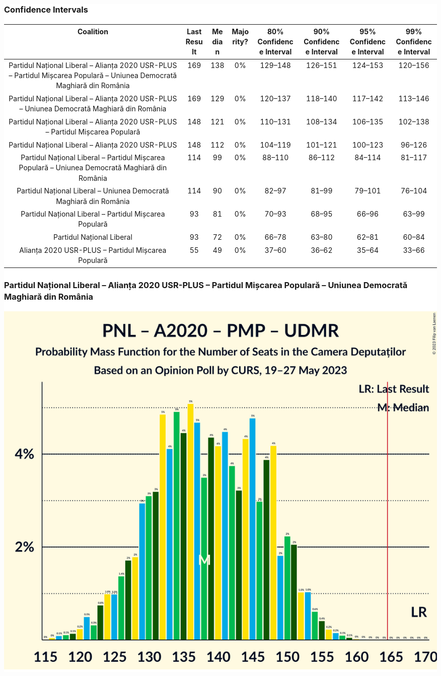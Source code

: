 ### Confidence Intervals

| Coalition | Last Result | Median | Majority? | 80% Confidence Interval | 90% Confidence Interval | 95% Confidence Interval | 99% Confidence Interval |
|:---------:|:-----------:|:------:|:---------:|:-----------------------:|:-----------------------:|:-----------------------:|:-----------------------:|
| Partidul Național Liberal – Alianța 2020 USR-PLUS – Partidul Mișcarea Populară – Uniunea Democrată Maghiară din România | 169 | 138 | 0% | 129–148 | 126–151 | 124–153 | 120–156 |
| Partidul Național Liberal – Alianța 2020 USR-PLUS – Uniunea Democrată Maghiară din România | 169 | 129 | 0% | 120–137 | 118–140 | 117–142 | 113–146 |
| Partidul Național Liberal – Alianța 2020 USR-PLUS – Partidul Mișcarea Populară | 148 | 121 | 0% | 110–131 | 108–134 | 106–135 | 102–138 |
| Partidul Național Liberal – Alianța 2020 USR-PLUS | 148 | 112 | 0% | 104–119 | 101–121 | 100–123 | 96–126 |
| Partidul Național Liberal – Partidul Mișcarea Populară – Uniunea Democrată Maghiară din România | 114 | 99 | 0% | 88–110 | 86–112 | 84–114 | 81–117 |
| Partidul Național Liberal – Uniunea Democrată Maghiară din România | 114 | 90 | 0% | 82–97 | 81–99 | 79–101 | 76–104 |
| Partidul Național Liberal – Partidul Mișcarea Populară | 93 | 81 | 0% | 70–93 | 68–95 | 66–96 | 63–99 |
| Partidul Național Liberal | 93 | 72 | 0% | 66–78 | 63–80 | 62–81 | 60–84 |
| Alianța 2020 USR-PLUS – Partidul Mișcarea Populară | 55 | 49 | 0% | 37–60 | 36–62 | 35–64 | 33–66 |

### Partidul Național Liberal – Alianța 2020 USR-PLUS – Partidul Mișcarea Populară – Uniunea Democrată Maghiară din România

![Graph with seats probability mass function not yet produced](2023-05-27-CURS-coalitions-seats-pmf-pnl–a2020–pmp–udmr.png "Seats Probability Mass Function")
